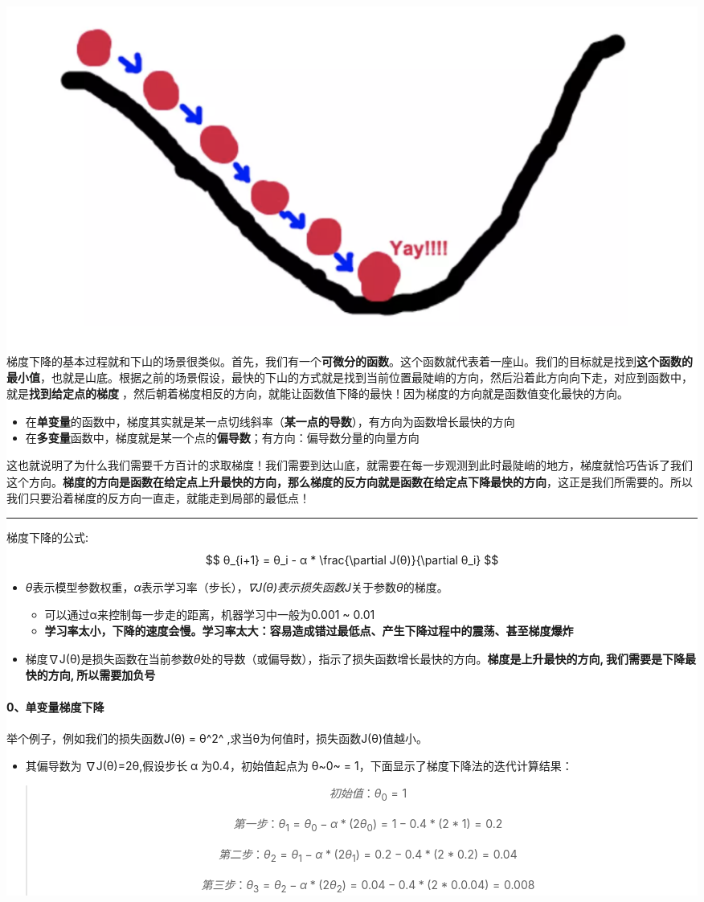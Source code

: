![](黑马人工智能(二).assets/61.png)

梯度下降的基本过程就和下山的场景很类似。首先，我们有一个**可微分的函数**。这个函数就代表着一座山。我们的目标就是找到**这个函数的最小值**，也就是山底。根据之前的场景假设，最快的下山的方式就是找到当前位置最陡峭的方向，然后沿着此方向向下走，对应到函数中，就是**找到给定点的梯度** ，然后朝着梯度相反的方向，就能让函数值下降的最快！因为梯度的方向就是函数值变化最快的方向。 

- 在**单变量**的函数中，梯度其实就是某一点切线斜率（**某一点的导数**），有方向为函数增长最快的方向
-  在**多变量**函数中，梯度就是某一个点的**偏导数**；有方向：偏导数分量的向量方向

这也就说明了为什么我们需要千方百计的求取梯度！我们需要到达山底，就需要在每一步观测到此时最陡峭的地方，梯度就恰巧告诉了我们这个方向。**梯度的方向是函数在给定点上升最快的方向，那么梯度的反方向就是函数在给定点下降最快的方向**，这正是我们所需要的。所以我们只要沿着梯度的反方向一直走，就能走到局部的最低点！

---

梯度下降的公式:
$$
θ_{i+1} = θ_i - α * \frac{\partial J(θ)}{\partial θ_i}
$$

- *θ*表示模型参数权重，*α*表示学习率（步长），*∇J(θ)*表示损失函数*J*关于参数*θ*的梯度。
  - 可以通过α来控制每一步走的距离，机器学习中一般为0.001 ~ 0.01
  - **学习率太小，下降的速度会慢。学习率太大：容易造成错过最低点、产生下降过程中的震荡、甚至梯度爆炸**
  
- 梯度∇J(θ)是损失函数在当前参数*θ*处的导数（或偏导数），指示了损失函数增长最快的方向。**梯度是上升最快的方向, 我们需要是下降最快的方向, 所以需要加负号**

#### 0、单变量梯度下降

举个例子，例如我们的损失函数J(θ) = θ^2^ ,求当θ为何值时，损失函数J(θ)值越小。

- 其偏导数为 ∇J(θ)=2θ,假设步长 α 为0.4，初始值起点为 θ~0~ = 1，下面显示了梯度下降法的迭代计算结果：

> $$
> 初始值：θ_0=1
> $$
>
> $$
> 第一步：θ_1 = θ_0 - α*(2θ_0)= 1-0.4*(2*1)=0.2
> $$
>
> $$
> 第二步：θ_2 = θ_1 - α*(2θ_1)= 0.2-0.4*(2*0.2)=0.04
> $$
>
> $$
> 第三步：θ_3 = θ_2 - α*(2θ_2)= 0.04-0.4*(2*0.0.04)=0.008
> $$
>
> 